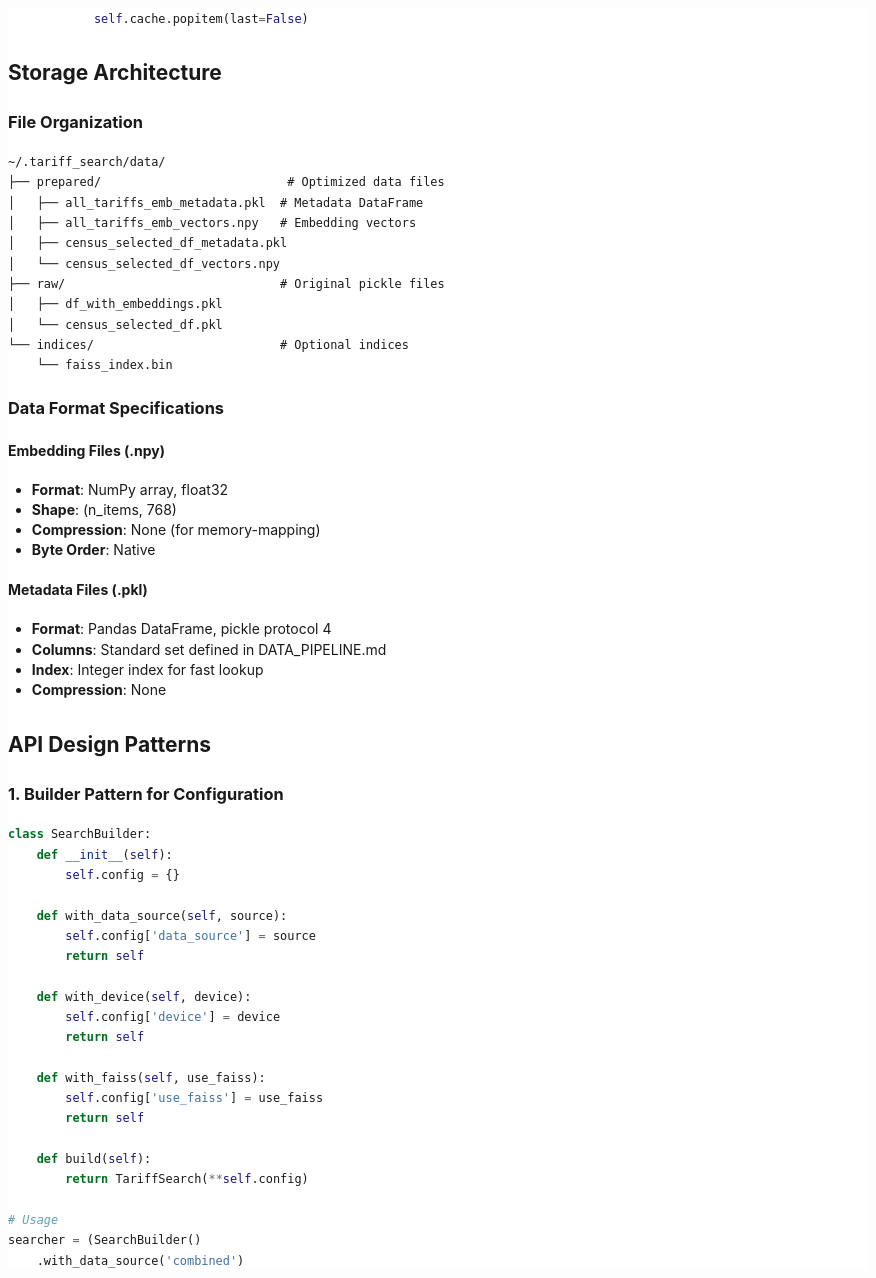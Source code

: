 ```python
            self.cache.popitem(last=False)
```

## Storage Architecture

### File Organization

```
~/.tariff_search/data/
├── prepared/                          # Optimized data files
│   ├── all_tariffs_emb_metadata.pkl  # Metadata DataFrame
│   ├── all_tariffs_emb_vectors.npy   # Embedding vectors
│   ├── census_selected_df_metadata.pkl
│   └── census_selected_df_vectors.npy
├── raw/                              # Original pickle files
│   ├── df_with_embeddings.pkl
│   └── census_selected_df.pkl
└── indices/                          # Optional indices
    └── faiss_index.bin
```

### Data Format Specifications

#### Embedding Files (.npy)
- **Format**: NumPy array, float32
- **Shape**: (n_items, 768)
- **Compression**: None (for memory-mapping)
- **Byte Order**: Native

#### Metadata Files (.pkl)
- **Format**: Pandas DataFrame, pickle protocol 4
- **Columns**: Standard set defined in DATA_PIPELINE.md
- **Index**: Integer index for fast lookup
- **Compression**: None

## API Design Patterns

### 1. Builder Pattern for Configuration

```python
class SearchBuilder:
    def __init__(self):
        self.config = {}
    
    def with_data_source(self, source):
        self.config['data_source'] = source
        return self
    
    def with_device(self, device):
        self.config['device'] = device
        return self
    
    def with_faiss(self, use_faiss):
        self.config['use_faiss'] = use_faiss
        return self
    
    def build(self):
        return TariffSearch(**self.config)

# Usage
searcher = (SearchBuilder()
    .with_data_source('combined')
```